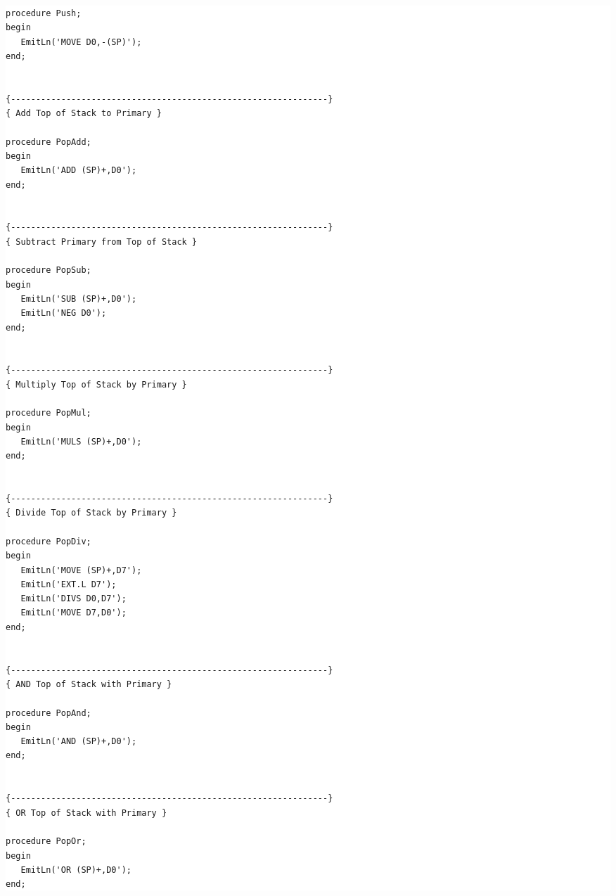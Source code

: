     procedure Push;
    begin
       EmitLn('MOVE D0,-(SP)');
    end;
    
    
    {---------------------------------------------------------------}
    { Add Top of Stack to Primary }
    
    procedure PopAdd;
    begin
       EmitLn('ADD (SP)+,D0');
    end;
    
    
    {---------------------------------------------------------------}
    { Subtract Primary from Top of Stack }
    
    procedure PopSub;
    begin
       EmitLn('SUB (SP)+,D0');
       EmitLn('NEG D0');
    end;
    
    
    {---------------------------------------------------------------}
    { Multiply Top of Stack by Primary }
    
    procedure PopMul;
    begin
       EmitLn('MULS (SP)+,D0');
    end;
    
    
    {---------------------------------------------------------------}
    { Divide Top of Stack by Primary }
    
    procedure PopDiv;
    begin
       EmitLn('MOVE (SP)+,D7');
       EmitLn('EXT.L D7');
       EmitLn('DIVS D0,D7');
       EmitLn('MOVE D7,D0');
    end;
    
    
    {---------------------------------------------------------------}
    { AND Top of Stack with Primary }
    
    procedure PopAnd;
    begin
       EmitLn('AND (SP)+,D0');
    end;
    
    
    {---------------------------------------------------------------}
    { OR Top of Stack with Primary }
    
    procedure PopOr;
    begin
       EmitLn('OR (SP)+,D0');
    end;
    